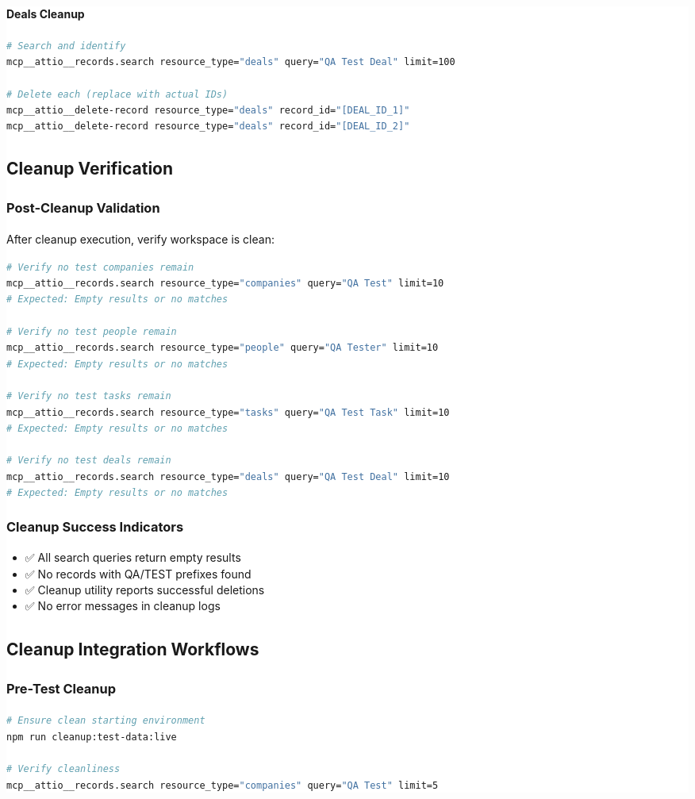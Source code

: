 #### Deals Cleanup

```bash
# Search and identify
mcp__attio__records.search resource_type="deals" query="QA Test Deal" limit=100

# Delete each (replace with actual IDs)
mcp__attio__delete-record resource_type="deals" record_id="[DEAL_ID_1]"
mcp__attio__delete-record resource_type="deals" record_id="[DEAL_ID_2]"
```

## Cleanup Verification

### Post-Cleanup Validation

After cleanup execution, verify workspace is clean:

```bash
# Verify no test companies remain
mcp__attio__records.search resource_type="companies" query="QA Test" limit=10
# Expected: Empty results or no matches

# Verify no test people remain
mcp__attio__records.search resource_type="people" query="QA Tester" limit=10
# Expected: Empty results or no matches

# Verify no test tasks remain
mcp__attio__records.search resource_type="tasks" query="QA Test Task" limit=10
# Expected: Empty results or no matches

# Verify no test deals remain
mcp__attio__records.search resource_type="deals" query="QA Test Deal" limit=10
# Expected: Empty results or no matches
```

### Cleanup Success Indicators

- ✅ All search queries return empty results
- ✅ No records with QA/TEST prefixes found
- ✅ Cleanup utility reports successful deletions
- ✅ No error messages in cleanup logs

## Cleanup Integration Workflows

### Pre-Test Cleanup

```bash
# Ensure clean starting environment
npm run cleanup:test-data:live

# Verify cleanliness
mcp__attio__records.search resource_type="companies" query="QA Test" limit=5
```
